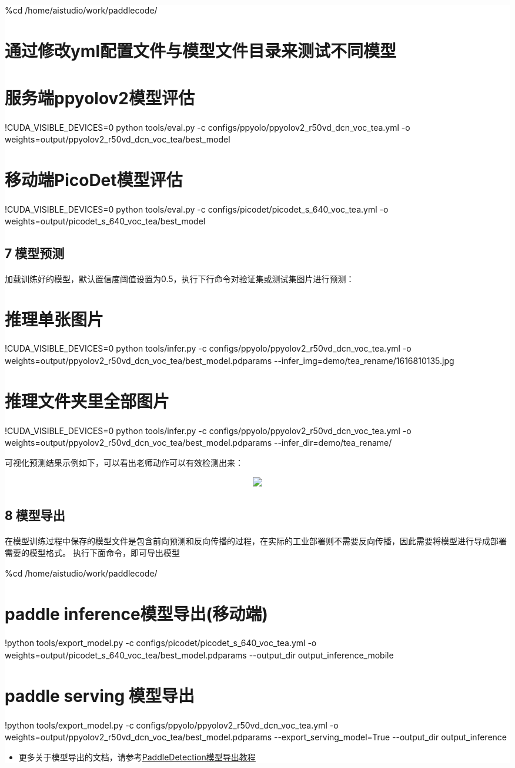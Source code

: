 %cd /home/aistudio/work/paddlecode/
# 通过修改yml配置文件与模型文件目录来测试不同模型
# 服务端ppyolov2模型评估
!CUDA_VISIBLE_DEVICES=0 python tools/eval.py -c configs/ppyolo/ppyolov2_r50vd_dcn_voc_tea.yml -o weights=output/ppyolov2_r50vd_dcn_voc_tea/best_model

# 移动端PicoDet模型评估
!CUDA_VISIBLE_DEVICES=0 python tools/eval.py -c configs/picodet/picodet_s_640_voc_tea.yml -o weights=output/picodet_s_640_voc_tea/best_model

## 7 模型预测

加载训练好的模型，默认置信度阈值设置为0.5，执行下行命令对验证集或测试集图片进行预测：


# 推理单张图片
!CUDA_VISIBLE_DEVICES=0 python tools/infer.py -c configs/ppyolo/ppyolov2_r50vd_dcn_voc_tea.yml -o weights=output/ppyolov2_r50vd_dcn_voc_tea/best_model.pdparams --infer_img=demo/tea_rename/1616810135.jpg

# 推理文件夹里全部图片
!CUDA_VISIBLE_DEVICES=0 python tools/infer.py -c configs/ppyolo/ppyolov2_r50vd_dcn_voc_tea.yml -o weights=output/ppyolov2_r50vd_dcn_voc_tea/best_model.pdparams --infer_dir=demo/tea_rename/


可视化预测结果示例如下，可以看出老师动作可以有效检测出来：
<center><img src='https://ai-studio-static-online.cdn.bcebos.com/5fbbc6561fc647f08a6cd1441e86a0b5cd564defc5bf40f8bcbcc3dcd335ba9c' width='700'></center>

## 8 模型导出

在模型训练过程中保存的模型文件是包含前向预测和反向传播的过程，在实际的工业部署则不需要反向传播，因此需要将模型进行导成部署需要的模型格式。 执行下面命令，即可导出模型

%cd /home/aistudio/work/paddlecode/
# paddle inference模型导出(移动端)
!python tools/export_model.py -c configs/picodet/picodet_s_640_voc_tea.yml -o weights=output/picodet_s_640_voc_tea/best_model.pdparams --output_dir output_inference_mobile
# paddle serving 模型导出
!python tools/export_model.py -c configs/ppyolo/ppyolov2_r50vd_dcn_voc_tea.yml -o weights=output/ppyolov2_r50vd_dcn_voc_tea/best_model.pdparams --export_serving_model=True --output_dir output_inference

* 更多关于模型导出的文档，请参考[PaddleDetection模型导出教程](https://github.com/PaddlePaddle/PaddleDetection/blob/release/2.3/deploy/EXPORT_MODEL.md)
